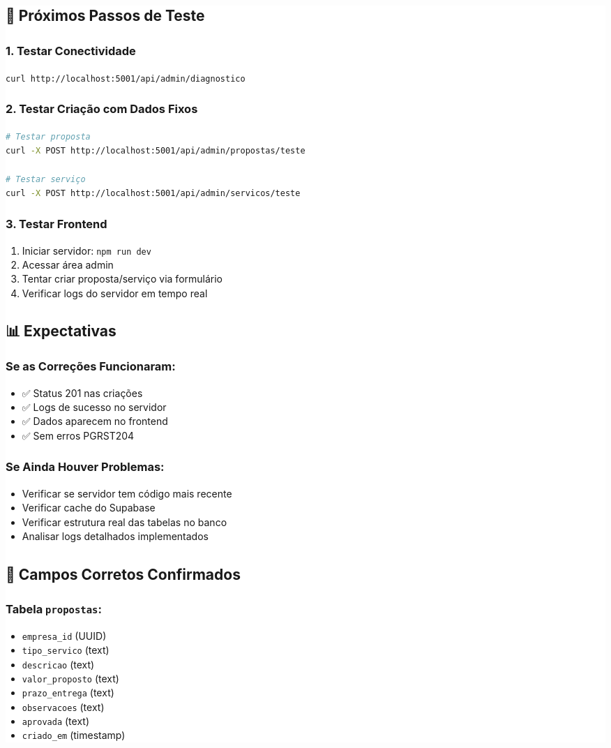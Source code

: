 ## 🧪 Próximos Passos de Teste

### 1. Testar Conectividade
```bash
curl http://localhost:5001/api/admin/diagnostico
```

### 2. Testar Criação com Dados Fixos
```bash
# Testar proposta
curl -X POST http://localhost:5001/api/admin/propostas/teste

# Testar serviço  
curl -X POST http://localhost:5001/api/admin/servicos/teste
```

### 3. Testar Frontend
1. Iniciar servidor: `npm run dev`
2. Acessar área admin
3. Tentar criar proposta/serviço via formulário
4. Verificar logs do servidor em tempo real

## 📊 Expectativas

### Se as Correções Funcionaram:
- ✅ Status 201 nas criações
- ✅ Logs de sucesso no servidor
- ✅ Dados aparecem no frontend
- ✅ Sem erros PGRST204

### Se Ainda Houver Problemas:
- Verificar se servidor tem código mais recente
- Verificar cache do Supabase
- Verificar estrutura real das tabelas no banco
- Analisar logs detalhados implementados

## 📝 Campos Corretos Confirmados

### Tabela `propostas`:
- `empresa_id` (UUID)
- `tipo_servico` (text)
- `descricao` (text)
- `valor_proposto` (text)
- `prazo_entrega` (text)
- `observacoes` (text)
- `aprovada` (text)
- `criado_em` (timestamp)
